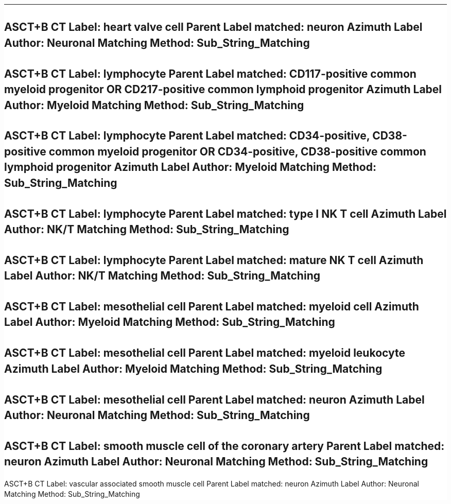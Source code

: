 
---
ASCT+B CT Label: heart valve cell
Parent Label matched: neuron
Azimuth Label Author: Neuronal
Matching Method: Sub_String_Matching
---
ASCT+B CT Label: lymphocyte
Parent Label matched: CD117-positive common myeloid progenitor OR CD217-positive common lymphoid progenitor
Azimuth Label Author: Myeloid
Matching Method: Sub_String_Matching
---
ASCT+B CT Label: lymphocyte
Parent Label matched: CD34-positive, CD38-positive common myeloid progenitor OR CD34-positive, CD38-positive common lymphoid progenitor
Azimuth Label Author: Myeloid
Matching Method: Sub_String_Matching
---
ASCT+B CT Label: lymphocyte
Parent Label matched: type I NK T cell
Azimuth Label Author: NK/T
Matching Method: Sub_String_Matching
---
ASCT+B CT Label: lymphocyte
Parent Label matched: mature NK T cell
Azimuth Label Author: NK/T
Matching Method: Sub_String_Matching
---
ASCT+B CT Label: mesothelial cell
Parent Label matched: myeloid cell
Azimuth Label Author: Myeloid
Matching Method: Sub_String_Matching
---
ASCT+B CT Label: mesothelial cell
Parent Label matched: myeloid leukocyte
Azimuth Label Author: Myeloid
Matching Method: Sub_String_Matching
---
ASCT+B CT Label: mesothelial cell
Parent Label matched: neuron
Azimuth Label Author: Neuronal
Matching Method: Sub_String_Matching
---
ASCT+B CT Label: smooth muscle cell of the coronary artery
Parent Label matched: neuron
Azimuth Label Author: Neuronal
Matching Method: Sub_String_Matching
---
ASCT+B CT Label: vascular associated smooth muscle cell
Parent Label matched: neuron
Azimuth Label Author: Neuronal
Matching Method: Sub_String_Matching